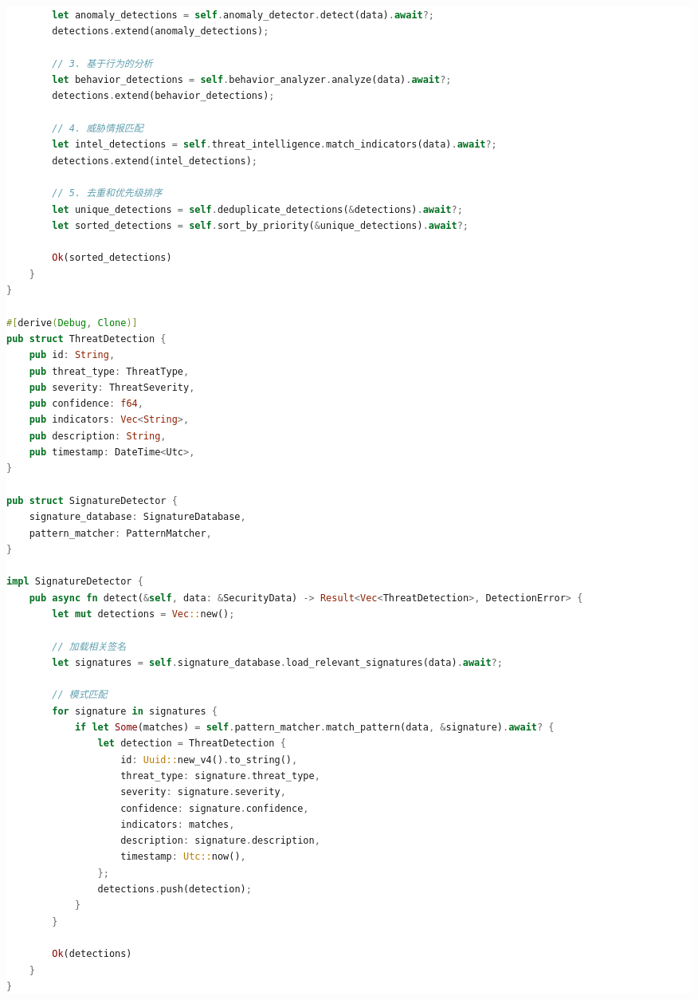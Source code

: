 ```rust
        let anomaly_detections = self.anomaly_detector.detect(data).await?;
        detections.extend(anomaly_detections);
        
        // 3. 基于行为的分析
        let behavior_detections = self.behavior_analyzer.analyze(data).await?;
        detections.extend(behavior_detections);
        
        // 4. 威胁情报匹配
        let intel_detections = self.threat_intelligence.match_indicators(data).await?;
        detections.extend(intel_detections);
        
        // 5. 去重和优先级排序
        let unique_detections = self.deduplicate_detections(&detections).await?;
        let sorted_detections = self.sort_by_priority(&unique_detections).await?;
        
        Ok(sorted_detections)
    }
}

#[derive(Debug, Clone)]
pub struct ThreatDetection {
    pub id: String,
    pub threat_type: ThreatType,
    pub severity: ThreatSeverity,
    pub confidence: f64,
    pub indicators: Vec<String>,
    pub description: String,
    pub timestamp: DateTime<Utc>,
}

pub struct SignatureDetector {
    signature_database: SignatureDatabase,
    pattern_matcher: PatternMatcher,
}

impl SignatureDetector {
    pub async fn detect(&self, data: &SecurityData) -> Result<Vec<ThreatDetection>, DetectionError> {
        let mut detections = Vec::new();
        
        // 加载相关签名
        let signatures = self.signature_database.load_relevant_signatures(data).await?;
        
        // 模式匹配
        for signature in signatures {
            if let Some(matches) = self.pattern_matcher.match_pattern(data, &signature).await? {
                let detection = ThreatDetection {
                    id: Uuid::new_v4().to_string(),
                    threat_type: signature.threat_type,
                    severity: signature.severity,
                    confidence: signature.confidence,
                    indicators: matches,
                    description: signature.description,
                    timestamp: Utc::now(),
                };
                detections.push(detection);
            }
        }
        
        Ok(detections)
    }
}
```